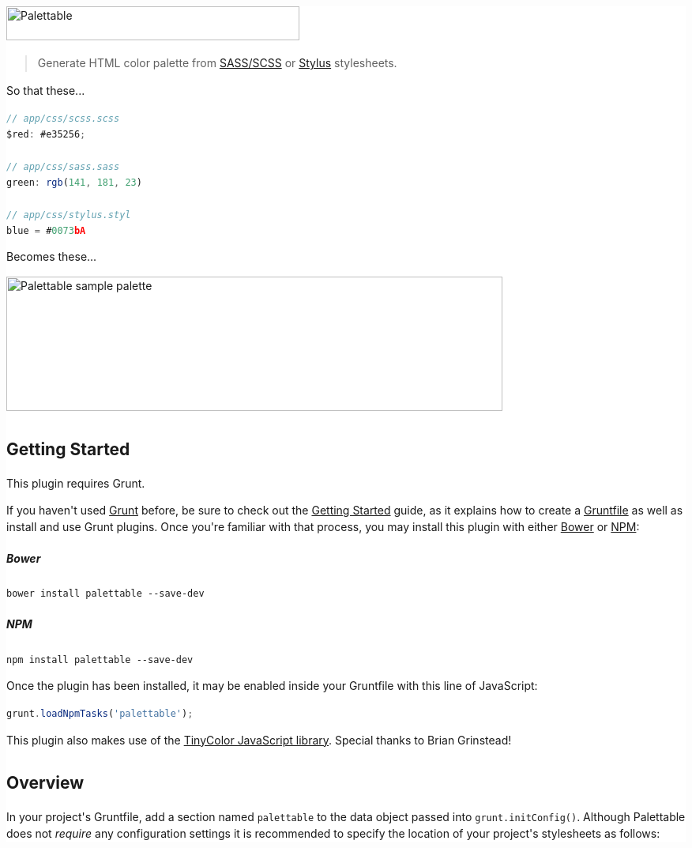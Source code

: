 <img src="https://s3.amazonaws.com/media.briandavidvaughn.com/images/palettable-rainbow-logo.png" width="371" height="43" title="Palettable">

> Generate HTML color palette from [SASS/SCSS](http://sass-lang.com/) or [Stylus](http://learnboost.github.io/stylus/) stylesheets.

So that these...

```js
// app/css/scss.scss
$red: #e35256;

// app/css/sass.sass
green: rgb(141, 181, 23)

// app/css/stylus.styl
blue = #0073bA
```

Becomes these...

<img src="https://s3.amazonaws.com/media.briandavidvaughn.com/images/palettable-sample-rgb-palette.png" width="628" height="170" title="Palettable sample palette">

## Getting Started
This plugin requires Grunt.

If you haven't used [Grunt](http://gruntjs.com/) before, be sure to check out the [Getting Started](http://gruntjs.com/getting-started) guide, as it explains how to create a [Gruntfile](http://gruntjs.com/sample-gruntfile) as well as install and use Grunt plugins. Once you're familiar with that process, you may install this plugin with either [Bower](http://bower.io/) or [NPM](https://www.npmjs.org/):

##### Bower
```shell
bower install palettable --save-dev
```

##### NPM
```shell
npm install palettable --save-dev
```
Once the plugin has been installed, it may be enabled inside your Gruntfile with this line of JavaScript:

```js
grunt.loadNpmTasks('palettable');
```

This plugin also makes use of the [TinyColor JavaScript library](https://github.com/bgrins/TinyColor). Special thanks to Brian Grinstead!

## Overview

In your project's Gruntfile, add a section named `palettable` to the data object passed into `grunt.initConfig()`. Although Palettable does not *require* any configuration settings it is recommended to specify the location of your project's stylesheets as follows:
